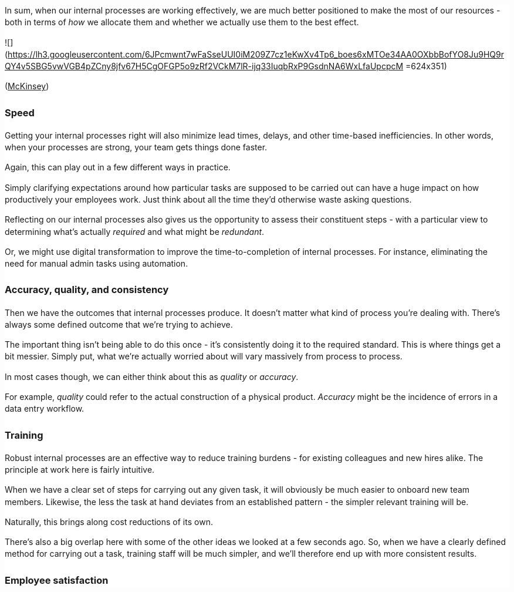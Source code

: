 In sum, when our internal processes are working effectively, we are much better positioned to make the most of our resources - both in terms of _how_ we allocate them and whether we actually use them to the best effect.

![](https://lh3.googleusercontent.com/6JPcmwnt7wFaSseUUI0iM209Z7cz1eKwXv4Tp6_boes6xMTOe34AA0OXbbBofYO8Ju9HQ9rQY4v5SBG5vwVGB4pZCny8jfv67H5CgOFGP5o9zRf2VCkM7lR-ijq33IuqbRxP9GsdnNA6WxLfaUpcpcM =624x351)

([McKinsey](https://www.mckinsey.com/capabilities/mckinsey-digital/our-insights/designing-data-governance-that-delivers-value))

### Speed

Getting your internal processes right will also minimize lead times, delays, and other time-based inefficiencies. In other words, when your processes are strong, your team gets things done faster.

Again, this can play out in a few different ways in practice.

Simply clarifying expectations around how particular tasks are supposed to be carried out can have a huge impact on how productively your employees work. Just think about all the time they’d otherwise waste asking questions.

Reflecting on our internal processes also gives us the opportunity to assess their constituent steps - with a particular view to determining what’s actually _required_ and what might be _redundant_.

Or, we might use digital transformation to improve the time-to-completion of internal processes. For instance, eliminating the need for manual admin tasks using automation.

### Accuracy, quality, and consistency

Then we have the outcomes that internal processes produce. It doesn’t matter what kind of process you’re dealing with. There’s always some defined outcome that we’re trying to achieve.

The important thing isn’t being able to do this once - it’s consistently doing it to the required standard. This is where things get a bit messier. Simply put, what we’re actually worried about will vary massively from process to process.

In most cases though, we can either think about this as _quality_ or _accuracy_.

For example, _quality_ could refer to the actual construction of a physical product. _Accuracy_ might be the incidence of errors in a data entry workflow.

### Training

Robust internal processes are an effective way to reduce training burdens - for existing colleagues and new hires alike. The principle at work here is fairly intuitive.

When we have a clear set of steps for carrying out any given task, it will obviously be much easier to onboard new team members. Likewise, the less the task at hand deviates from an established pattern - the simpler relevant training will be.

Naturally, this brings along cost reductions of its own.

There’s also a big overlap here with some of the other ideas we looked at a few seconds ago. So, when we have a clearly defined method for carrying out a task, training staff will be much simpler, and we’ll therefore end up with more consistent results.

### Employee satisfaction
